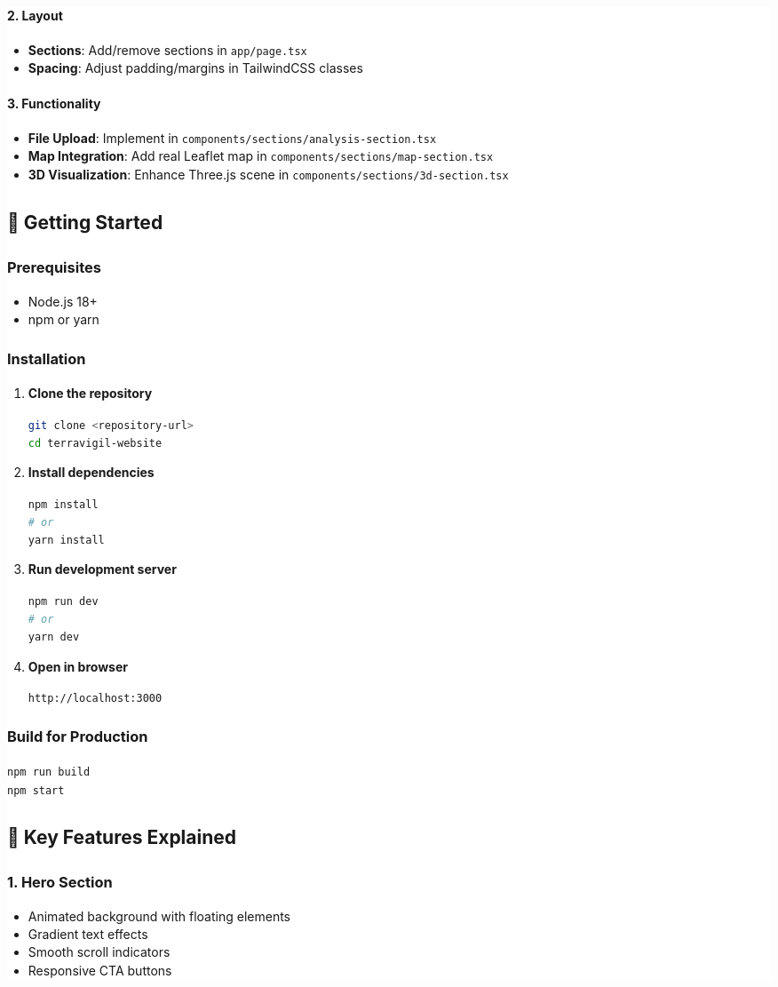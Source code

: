 #### 2. **Layout**
- **Sections**: Add/remove sections in `app/page.tsx`
- **Spacing**: Adjust padding/margins in TailwindCSS classes

#### 3. **Functionality**
- **File Upload**: Implement in `components/sections/analysis-section.tsx`
- **Map Integration**: Add real Leaflet map in `components/sections/map-section.tsx`
- **3D Visualization**: Enhance Three.js scene in `components/sections/3d-section.tsx`

## 🚀 Getting Started

### Prerequisites
- Node.js 18+ 
- npm or yarn

### Installation

1. **Clone the repository**
   ```bash
   git clone <repository-url>
   cd terravigil-website
   ```

2. **Install dependencies**
   ```bash
   npm install
   # or
   yarn install
   ```

3. **Run development server**
   ```bash
   npm run dev
   # or
   yarn dev
   ```

4. **Open in browser**
   ```
   http://localhost:3000
   ```

### Build for Production

```bash
npm run build
npm start
```

## 🎯 Key Features Explained

### 1. **Hero Section**
- Animated background with floating elements
- Gradient text effects
- Smooth scroll indicators
- Responsive CTA buttons
